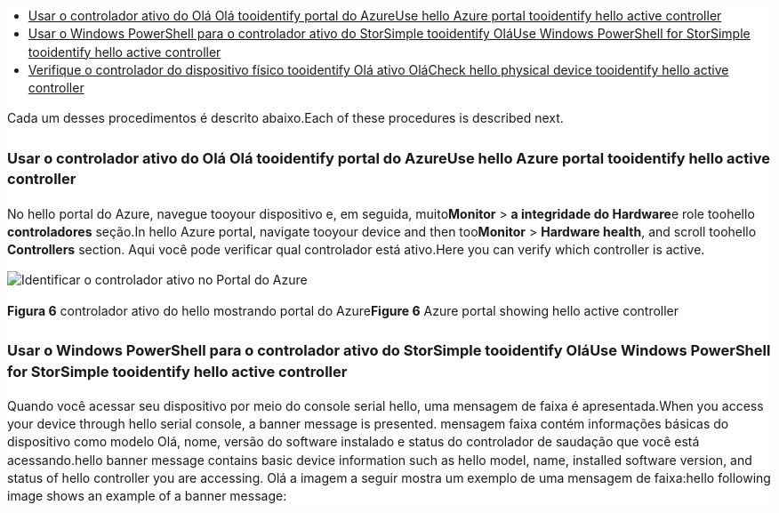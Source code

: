 
* [<span data-ttu-id="bddd3-280">Usar o controlador ativo do Olá Olá tooidentify portal do Azure</span><span class="sxs-lookup"><span data-stu-id="bddd3-280">Use hello Azure portal tooidentify hello active controller</span></span>](#use-the-azure-portal-to-identify-the-active-controller)
* [<span data-ttu-id="bddd3-281">Usar o Windows PowerShell para o controlador ativo do StorSimple tooidentify Olá</span><span class="sxs-lookup"><span data-stu-id="bddd3-281">Use Windows PowerShell for StorSimple tooidentify hello active controller</span></span>](#use-windows-powershell-for-storsimple-to-identify-the-active-controller)
* [<span data-ttu-id="bddd3-282">Verifique o controlador do dispositivo físico tooidentify Olá ativo Olá</span><span class="sxs-lookup"><span data-stu-id="bddd3-282">Check hello physical device tooidentify hello active controller</span></span>](#check-the-physical-device-to-identify-the-active-controller)

<span data-ttu-id="bddd3-283">Cada um desses procedimentos é descrito abaixo.</span><span class="sxs-lookup"><span data-stu-id="bddd3-283">Each of these procedures is described next.</span></span>

### <a name="use-hello-azure-portal-tooidentify-hello-active-controller"></a><span data-ttu-id="bddd3-284">Usar o controlador ativo do Olá Olá tooidentify portal do Azure</span><span class="sxs-lookup"><span data-stu-id="bddd3-284">Use hello Azure portal tooidentify hello active controller</span></span>
<span data-ttu-id="bddd3-285">No hello portal do Azure, navegue tooyour dispositivo e, em seguida, muito**Monitor** > **a integridade do Hardware**e role toohello **controladores** seção.</span><span class="sxs-lookup"><span data-stu-id="bddd3-285">In hello Azure portal, navigate tooyour device and then too**Monitor** > **Hardware health**, and scroll toohello **Controllers** section.</span></span> <span data-ttu-id="bddd3-286">Aqui você pode verificar qual controlador está ativo.</span><span class="sxs-lookup"><span data-stu-id="bddd3-286">Here you can verify which controller is active.</span></span>

![Identificar o controlador ativo no Portal do Azure](./media/storsimple-controller-replacement/IC752072.png)

<span data-ttu-id="bddd3-288">**Figura 6** controlador ativo do hello mostrando portal do Azure</span><span class="sxs-lookup"><span data-stu-id="bddd3-288">**Figure 6** Azure portal showing hello active controller</span></span>

### <a name="use-windows-powershell-for-storsimple-tooidentify-hello-active-controller"></a><span data-ttu-id="bddd3-289">Usar o Windows PowerShell para o controlador ativo do StorSimple tooidentify Olá</span><span class="sxs-lookup"><span data-stu-id="bddd3-289">Use Windows PowerShell for StorSimple tooidentify hello active controller</span></span>
<span data-ttu-id="bddd3-290">Quando você acessar seu dispositivo por meio do console serial hello, uma mensagem de faixa é apresentada.</span><span class="sxs-lookup"><span data-stu-id="bddd3-290">When you access your device through hello serial console, a banner message is presented.</span></span> <span data-ttu-id="bddd3-291">mensagem faixa contém informações básicas do dispositivo como modelo Olá, nome, versão do software instalado e status do controlador de saudação que você está acessando.</span><span class="sxs-lookup"><span data-stu-id="bddd3-291">hello banner message contains basic device information such as hello model, name, installed software version, and status of hello controller you are accessing.</span></span> <span data-ttu-id="bddd3-292">Olá a imagem a seguir mostra um exemplo de uma mensagem de faixa:</span><span class="sxs-lookup"><span data-stu-id="bddd3-292">hello following image shows an example of a banner message:</span></span>

